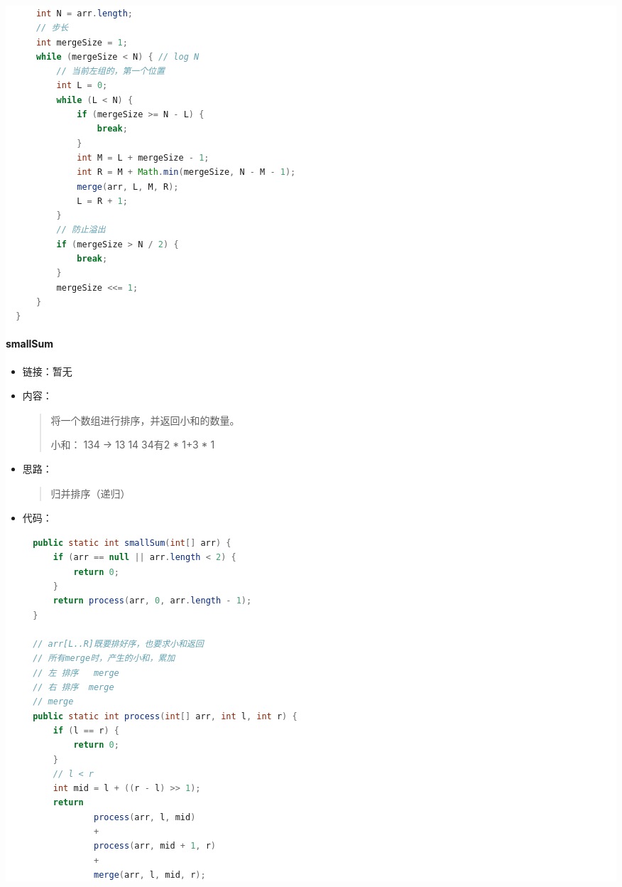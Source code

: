   ```java
  		int N = arr.length;
  		// 步长
  		int mergeSize = 1;
  		while (mergeSize < N) { // log N
  			// 当前左组的，第一个位置
  			int L = 0;
  			while (L < N) {
  				if (mergeSize >= N - L) {
  					break;
  				}
  				int M = L + mergeSize - 1;
  				int R = M + Math.min(mergeSize, N - M - 1);
  				merge(arr, L, M, R);
  				L = R + 1;
  			}
  			// 防止溢出
  			if (mergeSize > N / 2) {
  				break;
  			}
  			mergeSize <<= 1;
  		}
  	}
  ```

  

#### smallSum

- 链接：暂无

- 内容：

  > 将一个数组进行排序，并返回小和的数量。
  >
  > 小和： 134  ->  13 14 34有2 * 1+3 * 1

- 思路：

  > 归并排序（递归）

- 代码：

  ```java
  	public static int smallSum(int[] arr) {
  		if (arr == null || arr.length < 2) {
  			return 0;
  		}
  		return process(arr, 0, arr.length - 1);
  	}
  
  	// arr[L..R]既要排好序，也要求小和返回
  	// 所有merge时，产生的小和，累加
  	// 左 排序   merge
  	// 右 排序  merge
  	// merge
  	public static int process(int[] arr, int l, int r) {
  		if (l == r) {
  			return 0;
  		}
  		// l < r
  		int mid = l + ((r - l) >> 1);
  		return 
  				process(arr, l, mid) 
  				+ 
  				process(arr, mid + 1, r) 
  				+ 
  				merge(arr, l, mid, r);
  ```